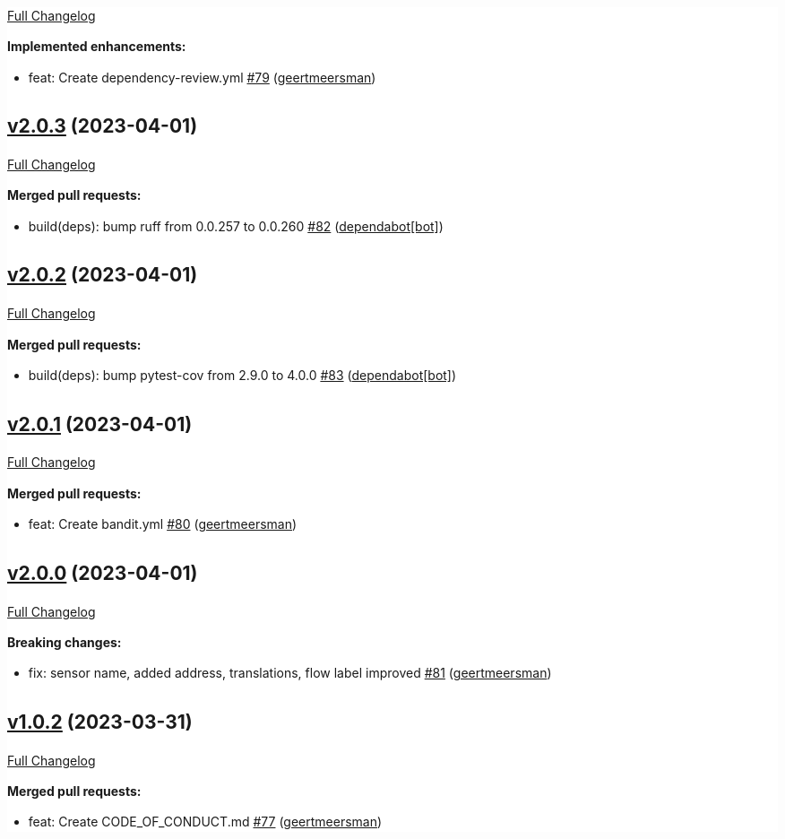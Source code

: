 [Full Changelog](https://github.com/geertmeersman/telenet/compare/v2.0.3...v2.0.4)

**Implemented enhancements:**

- feat: Create dependency-review.yml [\#79](https://github.com/geertmeersman/telenet/pull/79) ([geertmeersman](https://github.com/geertmeersman))

## [v2.0.3](https://github.com/geertmeersman/telenet/tree/v2.0.3) (2023-04-01)

[Full Changelog](https://github.com/geertmeersman/telenet/compare/v2.0.2...v2.0.3)

**Merged pull requests:**

- build\(deps\): bump ruff from 0.0.257 to 0.0.260 [\#82](https://github.com/geertmeersman/telenet/pull/82) ([dependabot[bot]](https://github.com/apps/dependabot))

## [v2.0.2](https://github.com/geertmeersman/telenet/tree/v2.0.2) (2023-04-01)

[Full Changelog](https://github.com/geertmeersman/telenet/compare/v2.0.1...v2.0.2)

**Merged pull requests:**

- build\(deps\): bump pytest-cov from 2.9.0 to 4.0.0 [\#83](https://github.com/geertmeersman/telenet/pull/83) ([dependabot[bot]](https://github.com/apps/dependabot))

## [v2.0.1](https://github.com/geertmeersman/telenet/tree/v2.0.1) (2023-04-01)

[Full Changelog](https://github.com/geertmeersman/telenet/compare/v2.0.0...v2.0.1)

**Merged pull requests:**

- feat: Create bandit.yml [\#80](https://github.com/geertmeersman/telenet/pull/80) ([geertmeersman](https://github.com/geertmeersman))

## [v2.0.0](https://github.com/geertmeersman/telenet/tree/v2.0.0) (2023-04-01)

[Full Changelog](https://github.com/geertmeersman/telenet/compare/v1.0.2...v2.0.0)

**Breaking changes:**

- fix: sensor name, added address, translations, flow label improved [\#81](https://github.com/geertmeersman/telenet/pull/81) ([geertmeersman](https://github.com/geertmeersman))

## [v1.0.2](https://github.com/geertmeersman/telenet/tree/v1.0.2) (2023-03-31)

[Full Changelog](https://github.com/geertmeersman/telenet/compare/v1.0.1...v1.0.2)

**Merged pull requests:**

- feat: Create CODE\_OF\_CONDUCT.md [\#77](https://github.com/geertmeersman/telenet/pull/77) ([geertmeersman](https://github.com/geertmeersman))
